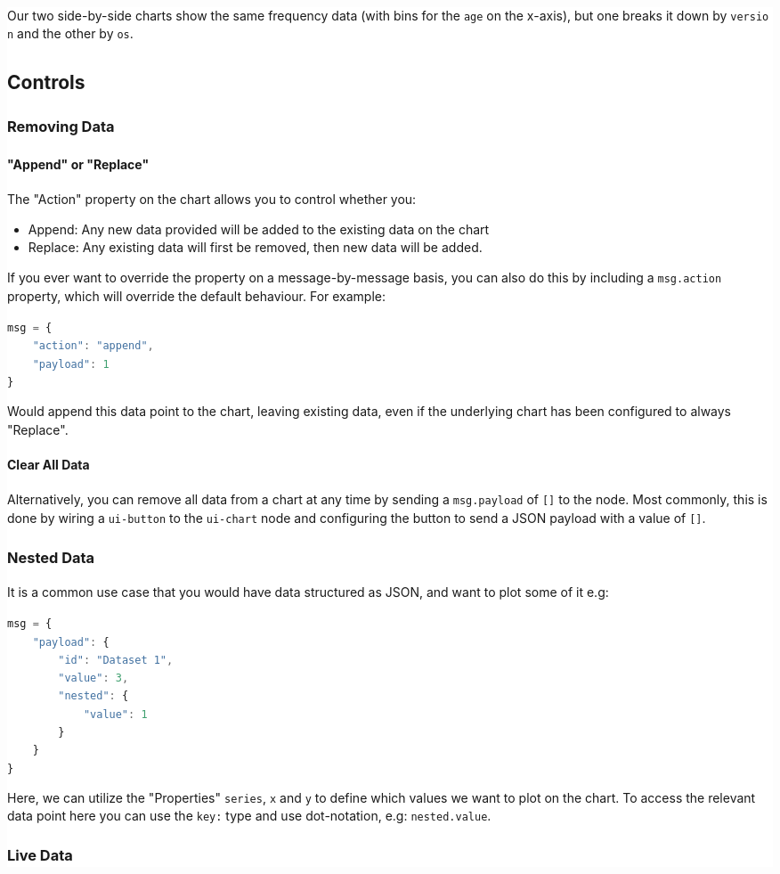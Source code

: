 Our two side-by-side charts show the same frequency data (with bins for the `age` on the x-axis), but one breaks it down by `version` and the other by `os`.

## Controls

### Removing Data

#### "Append" or "Replace" <AddedIn version="0.11.3" />

The "Action" property on the chart allows you to control whether you:

- Append: Any new data provided will be added to the existing data on the chart
- Replace: Any existing data will first be removed, then new data will be added.

If you ever want to override the property on a message-by-message basis, you can also do this by including a `msg.action` property, which will override the default behaviour. For example:

```js
msg = {
    "action": "append",
    "payload": 1
}
```

Would append this data point to the chart, leaving existing data, even if the underlying chart has been configured to always "Replace".

#### Clear All Data

Alternatively, you can remove all data from a chart at any time by sending a `msg.payload` of `[]` to the node. Most commonly, this is done by wiring a `ui-button` to the `ui-chart` node and configuring the button to send a JSON payload with a value of `[]`.

### Nested Data

It is a common use case that you would have data structured as JSON, and want to plot some of it e.g:

```js
msg = {
    "payload": {
        "id": "Dataset 1",
        "value": 3,
        "nested": {
            "value": 1
        }
    }
}
```

Here, we can utilize the "Properties" `series`, `x` and `y` to define which values we want to plot on the chart. To access the relevant data point here you can use the `key:` type and use dot-notation, e.g: `nested.value`.

### Live Data
